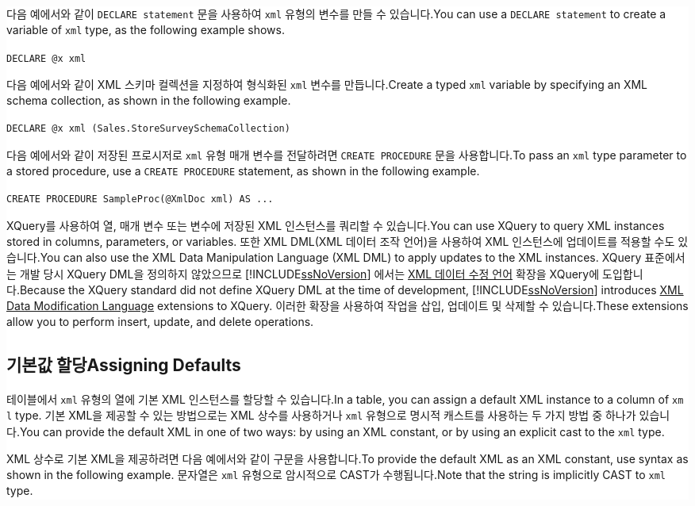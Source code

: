  <span data-ttu-id="6baaa-107">다음 예에서와 같이 `DECLARE statement` 문을 사용하여 `xml` 유형의 변수를 만들 수 있습니다.</span><span class="sxs-lookup"><span data-stu-id="6baaa-107">You can use a `DECLARE statement` to create a variable of `xml` type, as the following example shows.</span></span>  
  
```  
DECLARE @x xml   
```  
  
 <span data-ttu-id="6baaa-108">다음 예에서와 같이 XML 스키마 컬렉션을 지정하여 형식화된 `xml` 변수를 만듭니다.</span><span class="sxs-lookup"><span data-stu-id="6baaa-108">Create a typed `xml` variable by specifying an XML schema collection, as shown in the following example.</span></span>  
  
```  
DECLARE @x xml (Sales.StoreSurveySchemaCollection)  
```  
  
 <span data-ttu-id="6baaa-109">다음 예에서와 같이 저장된 프로시저로 `xml` 유형 매개 변수를 전달하려면 `CREATE PROCEDURE` 문을 사용합니다.</span><span class="sxs-lookup"><span data-stu-id="6baaa-109">To pass an `xml` type parameter to a stored procedure, use a `CREATE PROCEDURE` statement, as shown in the following example.</span></span>  
  
```  
CREATE PROCEDURE SampleProc(@XmlDoc xml) AS ...   
```  
  
 <span data-ttu-id="6baaa-110">XQuery를 사용하여 열, 매개 변수 또는 변수에 저장된 XML 인스턴스를 쿼리할 수 있습니다.</span><span class="sxs-lookup"><span data-stu-id="6baaa-110">You can use XQuery to query XML instances stored in columns, parameters, or variables.</span></span> <span data-ttu-id="6baaa-111">또한 XML DML(XML 데이터 조작 언어)을 사용하여 XML 인스턴스에 업데이트를 적용할 수도 있습니다.</span><span class="sxs-lookup"><span data-stu-id="6baaa-111">You can also use the XML Data Manipulation Language (XML DML) to apply updates to the XML instances.</span></span> <span data-ttu-id="6baaa-112">XQuery 표준에서는 개발 당시 XQuery DML을 정의하지 않았으므로 [!INCLUDE[ssNoVersion](../../includes/ssnoversion-md.md)] 에서는 [XML 데이터 수정 언어](/sql/t-sql/xml/xml-data-modification-language-xml-dml) 확장을 XQuery에 도입합니다.</span><span class="sxs-lookup"><span data-stu-id="6baaa-112">Because the XQuery standard did not define XQuery DML at the time of development, [!INCLUDE[ssNoVersion](../../includes/ssnoversion-md.md)] introduces [XML Data Modification Language](/sql/t-sql/xml/xml-data-modification-language-xml-dml) extensions to XQuery.</span></span> <span data-ttu-id="6baaa-113">이러한 확장을 사용하여 작업을 삽입, 업데이트 및 삭제할 수 있습니다.</span><span class="sxs-lookup"><span data-stu-id="6baaa-113">These extensions allow you to perform insert, update, and delete operations.</span></span>  
  
## <a name="assigning-defaults"></a><span data-ttu-id="6baaa-114">기본값 할당</span><span class="sxs-lookup"><span data-stu-id="6baaa-114">Assigning Defaults</span></span>  
 <span data-ttu-id="6baaa-115">테이블에서 `xml` 유형의 열에 기본 XML 인스턴스를 할당할 수 있습니다.</span><span class="sxs-lookup"><span data-stu-id="6baaa-115">In a table, you can assign a default XML instance to a column of `xml` type.</span></span> <span data-ttu-id="6baaa-116">기본 XML을 제공할 수 있는 방법으로는 XML 상수를 사용하거나 `xml` 유형으로 명시적 캐스트를 사용하는 두 가지 방법 중 하나가 있습니다.</span><span class="sxs-lookup"><span data-stu-id="6baaa-116">You can provide the default XML in one of two ways: by using an XML constant, or by using an explicit cast to the `xml` type.</span></span>  
  
 <span data-ttu-id="6baaa-117">XML 상수로 기본 XML을 제공하려면 다음 예에서와 같이 구문을 사용합니다.</span><span class="sxs-lookup"><span data-stu-id="6baaa-117">To provide the default XML as an XML constant, use syntax as shown in the following example.</span></span> <span data-ttu-id="6baaa-118">문자열은 `xml` 유형으로 암시적으로 CAST가 수행됩니다.</span><span class="sxs-lookup"><span data-stu-id="6baaa-118">Note that the string is implicitly CAST to `xml` type.</span></span>  
  